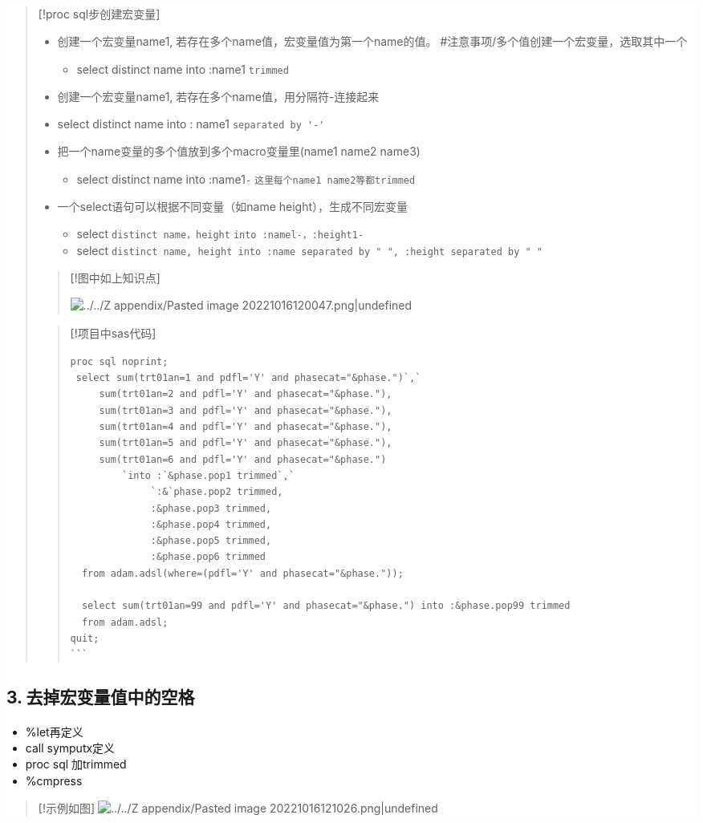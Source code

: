 > [!proc sql步创建宏变量]
>
> - 创建一个宏变量name1, 若存在多个name值，宏变量值为第一个name的值。  #注意事项/多个值创建一个宏变量，选取其中一个 
> 	-  select distinct name into :name1 `trimmed` 
> 
> -  创建一个宏变量name1, 若存在多个name值，用分隔符-连接起来
> 	- select distinct name into : name1 `separated by '-'`
> 
> - 把一个name变量的多个值放到多个macro变量里(name1 name2 name3)
> 	-  select distinct name into :name1`-`   `这里每个name1 name2等都trimmed`
> 
> - 一个select语句可以根据不同变量（如name height），生成不同宏变量
> 	- select `distinct name，height` `into :namel-，:height1-`
> 	- select `distinct name, height into :name separated by " ", :height separated by " " `
> 	
>> [!图中如上知识点]
>> 
>> ![../../Z appendix/Pasted image 20221016120047.png|undefined](/img/user/Z%20appendix/Pasted%20image%2020221016120047.png)
> 
>> [!项目中sas代码]
>> ```sas 
>> proc sql noprint;
>> 	select sum(trt01an=1 and pdfl='Y' and phasecat="&phase.")`,`
>> 		sum(trt01an=2 and pdfl='Y' and phasecat="&phase."),
>> 		sum(trt01an=3 and pdfl='Y' and phasecat="&phase."),
>> 		sum(trt01an=4 and pdfl='Y' and phasecat="&phase."),
>> 		sum(trt01an=5 and pdfl='Y' and phasecat="&phase."),
>> 		sum(trt01an=6 and pdfl='Y' and phasecat="&phase.")
>> 			`into :`&phase.pop1 trimmed`,`
>> 				 `:&`phase.pop2 trimmed,
>> 				 :&phase.pop3 trimmed,
>> 				 :&phase.pop4 trimmed,
>> 				 :&phase.pop5 trimmed,
>> 				 :&phase.pop6 trimmed
>> 	 from adam.adsl(where=(pdfl='Y' and phasecat="&phase."));
>> 	 
>> 	 select sum(trt01an=99 and pdfl='Y' and phasecat="&phase.") into :&phase.pop99 trimmed
>> 	 from adam.adsl;
>> quit;
>> ```	 
>

## 3. 去掉宏变量值中的空格

- %let再定义
- call symputx定义
- proc sql 加trimmed
- %cmpress

> [!示例如图]
> ![../../Z appendix/Pasted image 20221016121026.png|undefined](/img/user/Z%20appendix/Pasted%20image%2020221016121026.png)
